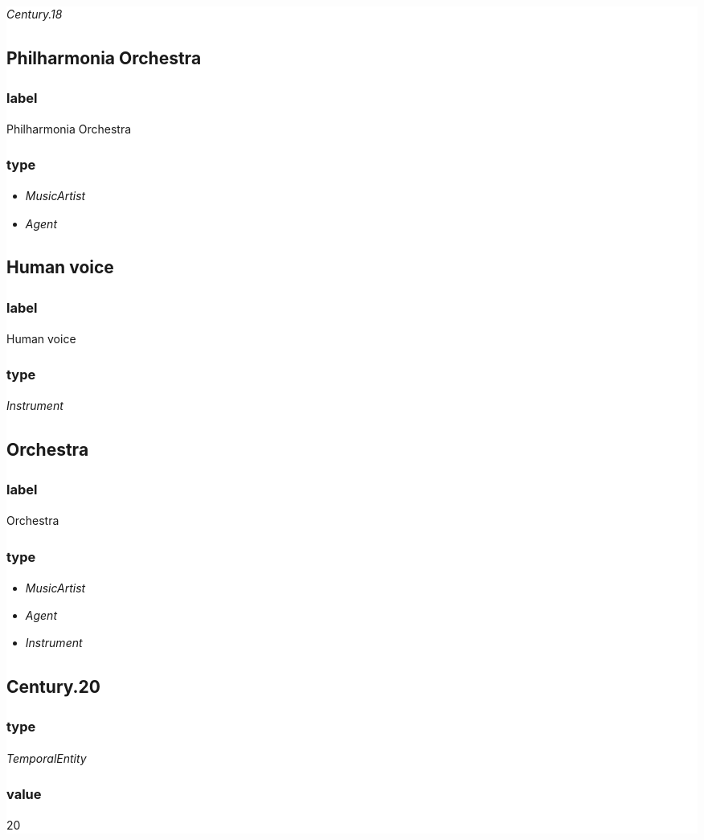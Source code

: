 
*Century.18*

## Philharmonia Orchestra

### label


Philharmonia Orchestra

### type

 - *MusicArtist*

 - *Agent*

## Human voice

### label


Human voice

### type


*Instrument*

## Orchestra

### label


Orchestra

### type

 - *MusicArtist*

 - *Agent*

 - *Instrument*

## Century.20

### type


*TemporalEntity*

### value


20

